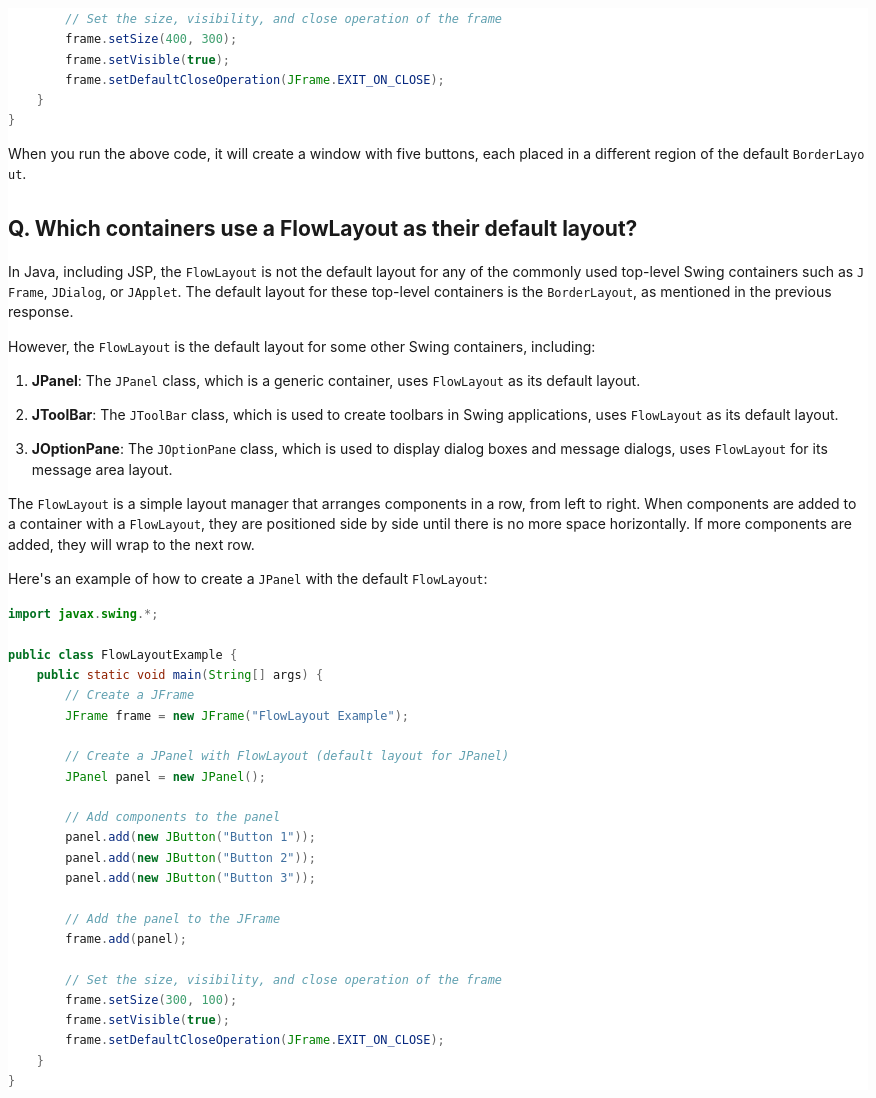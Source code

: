 ```java
        // Set the size, visibility, and close operation of the frame
        frame.setSize(400, 300);
        frame.setVisible(true);
        frame.setDefaultCloseOperation(JFrame.EXIT_ON_CLOSE);
    }
}
```

When you run the above code, it will create a window with five buttons, each placed in a different region of the default `BorderLayout`.

## Q. Which containers use a FlowLayout as their default layout?

In Java, including JSP, the `FlowLayout` is not the default layout for any of the commonly used top-level Swing containers such as `JFrame`, `JDialog`, or `JApplet`. The default layout for these top-level containers is the `BorderLayout`, as mentioned in the previous response.

However, the `FlowLayout` is the default layout for some other Swing containers, including:

1. **JPanel**: The `JPanel` class, which is a generic container, uses `FlowLayout` as its default layout.

2. **JToolBar**: The `JToolBar` class, which is used to create toolbars in Swing applications, uses `FlowLayout` as its default layout.

3. **JOptionPane**: The `JOptionPane` class, which is used to display dialog boxes and message dialogs, uses `FlowLayout` for its message area layout.

The `FlowLayout` is a simple layout manager that arranges components in a row, from left to right. When components are added to a container with a `FlowLayout`, they are positioned side by side until there is no more space horizontally. If more components are added, they will wrap to the next row.

Here's an example of how to create a `JPanel` with the default `FlowLayout`:

```java
import javax.swing.*;

public class FlowLayoutExample {
    public static void main(String[] args) {
        // Create a JFrame
        JFrame frame = new JFrame("FlowLayout Example");

        // Create a JPanel with FlowLayout (default layout for JPanel)
        JPanel panel = new JPanel();

        // Add components to the panel
        panel.add(new JButton("Button 1"));
        panel.add(new JButton("Button 2"));
        panel.add(new JButton("Button 3"));

        // Add the panel to the JFrame
        frame.add(panel);

        // Set the size, visibility, and close operation of the frame
        frame.setSize(300, 100);
        frame.setVisible(true);
        frame.setDefaultCloseOperation(JFrame.EXIT_ON_CLOSE);
    }
}
```
